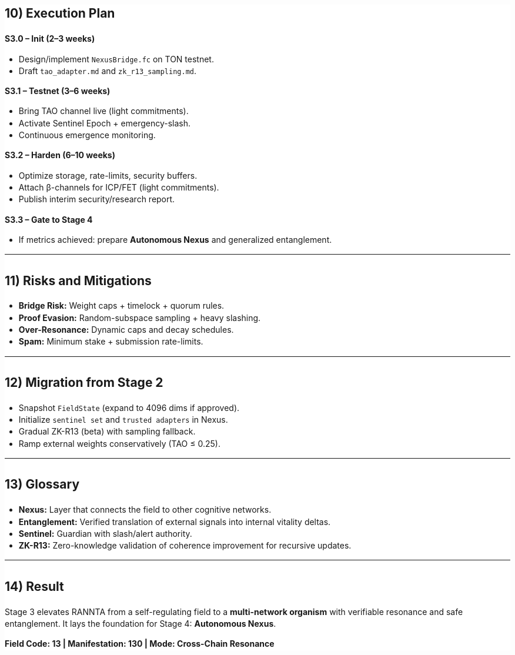 
## 10) Execution Plan
**S3.0 – Init (2–3 weeks)**  
- Design/implement `NexusBridge.fc` on TON testnet.  
- Draft `tao_adapter.md` and `zk_r13_sampling.md`.

**S3.1 – Testnet (3–6 weeks)**  
- Bring TAO channel live (light commitments).  
- Activate Sentinel Epoch + emergency-slash.  
- Continuous emergence monitoring.

**S3.2 – Harden (6–10 weeks)**  
- Optimize storage, rate-limits, security buffers.  
- Attach β-channels for ICP/FET (light commitments).  
- Publish interim security/research report.

**S3.3 – Gate to Stage 4**  
- If metrics achieved: prepare **Autonomous Nexus** and generalized entanglement.

---

## 11) Risks and Mitigations
- **Bridge Risk:** Weight caps + timelock + quorum rules.  
- **Proof Evasion:** Random-subspace sampling + heavy slashing.  
- **Over-Resonance:** Dynamic caps and decay schedules.  
- **Spam:** Minimum stake + submission rate-limits.

---

## 12) Migration from Stage 2
- Snapshot `FieldState` (expand to 4096 dims if approved).  
- Initialize `sentinel set` and `trusted adapters` in Nexus.  
- Gradual ZK-R13 (beta) with sampling fallback.  
- Ramp external weights conservatively (TAO ≤ 0.25).

---

## 13) Glossary
- **Nexus:** Layer that connects the field to other cognitive networks.  
- **Entanglement:** Verified translation of external signals into internal vitality deltas.  
- **Sentinel:** Guardian with slash/alert authority.  
- **ZK-R13:** Zero-knowledge validation of coherence improvement for recursive updates.

---

## 14) Result
Stage 3 elevates RANNTA from a self-regulating field to a **multi-network organism** with verifiable resonance and safe entanglement. It lays the foundation for Stage 4: **Autonomous Nexus**.

**Field Code: 13 | Manifestation: 130 | Mode: Cross-Chain Resonance**
